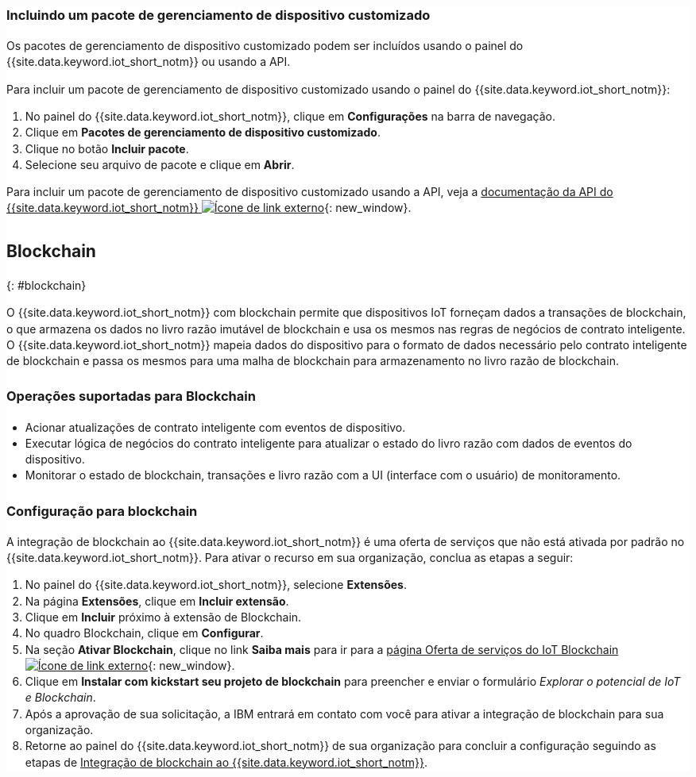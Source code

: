 ### Incluindo um pacote de gerenciamento de dispositivo customizado

Os pacotes de gerenciamento de dispositivo customizado podem ser incluídos usando o painel do {{site.data.keyword.iot_short_notm}} ou usando a API.

Para incluir um pacote de gerenciamento de dispositivo customizado usando o painel do {{site.data.keyword.iot_short_notm}}:

1. No painel do {{site.data.keyword.iot_short_notm}}, clique em **Configurações** na barra de navegação.
2. Clique em **Pacotes de gerenciamento de dispositivo customizado**.
3. Clique no botão **Incluir pacote**.
4. Selecione seu arquivo de pacote e clique em **Abrir**.

Para incluir um pacote de gerenciamento de dispositivo customizado usando a API, veja a [documentação da API do {{site.data.keyword.iot_short_notm}} ![Ícone de link externo](../../../../icons/launch-glyph.svg)](https://docs.internetofthings.ibmcloud.com/swagger/v0002.html){: new_window}.

## Blockchain
{: #blockchain}

O {{site.data.keyword.iot_short_notm}} com blockchain permite que dispositivos IoT forneçam dados a transações de blockchain, o que armazena os dados no livro razão imutável de blockchain e usa os mesmos nas regras de negócios de contrato inteligente. O {{site.data.keyword.iot_short_notm}} mapeia dados do dispositivo para o formato de dados necessário pelo contrato inteligente de blockchain e passa os mesmos para uma malha de blockchain para armazenamento no livro razão de blockchain.

### Operações suportadas para Blockchain
- Acionar atualizações de contrato inteligente com eventos de dispositivo.
- Executar lógica de negócios do contrato inteligente para atualizar o estado do livro razão com dados de eventos do dispositivo.
- Monitorar o estado de blockchain, transações e livro razão com a UI (interface com o usuário) de monitoramento.

### Configuração para blockchain

A integração de blockchain ao {{site.data.keyword.iot_short_notm}} é uma oferta de serviços que não está ativada por padrão no {{site.data.keyword.iot_short_notm}}. Para ativar o recurso em sua organização, conclua as etapas a seguir:
 1. No painel do {{site.data.keyword.iot_short_notm}}, selecione **Extensões**.
 2. Na página **Extensões**, clique em **Incluir extensão**.
 3. Clique em **Incluir** próximo à extensão de Blockchain.
 4. No quadro Blockchain, clique em **Configurar**.
 3. Na seção **Ativar Blockchain**, clique no link **Saiba mais** para ir para a [página Oferta de serviços do IoT Blockchain ![Ícone de link externo](../../../../icons/launch-glyph.svg)](http://www.ibm.com/internet-of-things/iot-news/announcements/private-blockchain/){: new_window}.
 4. Clique em **Instalar com kickstart seu projeto de blockchain** para preencher e enviar o formulário *Explorar o potencial de IoT e Blockchain*.  
 5. Após a aprovação de sua solicitação, a IBM entrará em contato com você para ativar a integração de blockchain para sua organização.
 6. Retorne ao painel do {{site.data.keyword.iot_short_notm}} de sua organização para concluir a configuração seguindo as etapas de [Integração de blockchain ao {{site.data.keyword.iot_short_notm}}](../../bl_blockchain_integration.html).
